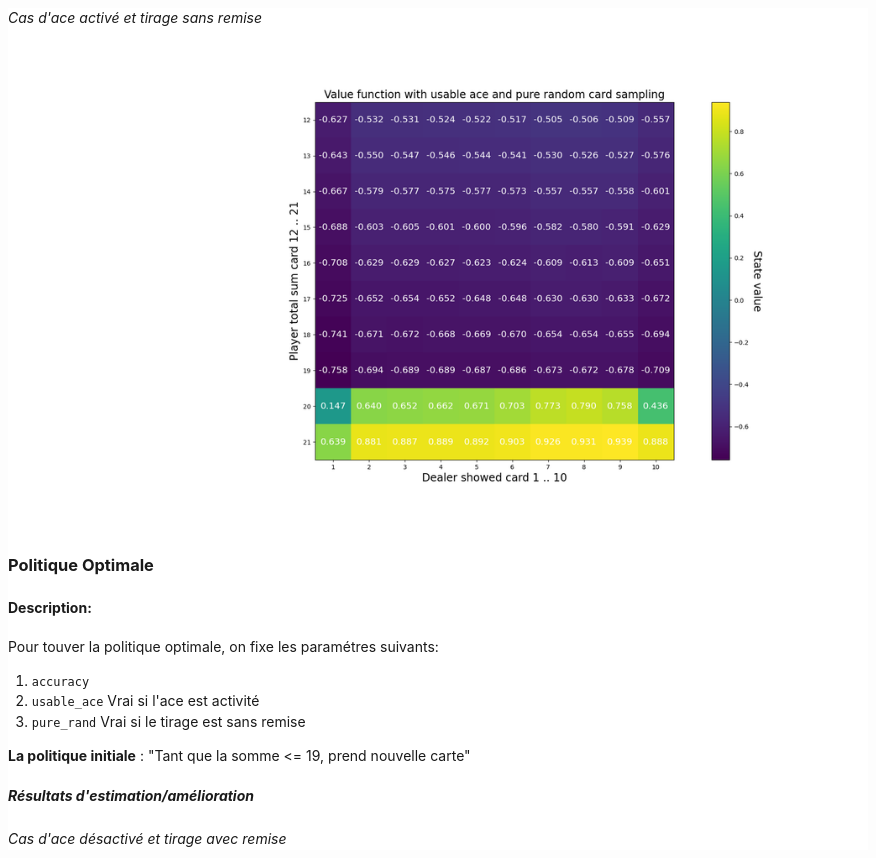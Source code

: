 
###### Cas d'ace activé et tirage sans remise

![Cas d'ace activé et tirage sans remise](./images/V11.png)




### Politique Optimale

#### Description:

Pour touver la politique optimale, on fixe les paramétres suivants:

1. `accuracy`
2. `usable_ace` Vrai si l'ace est activité
3. `pure_rand` Vrai si le tirage est sans remise

**La politique initiale** : "Tant que la somme <= 19, prend nouvelle carte"

##### Résultats d'estimation/amélioration

###### Cas d'ace désactivé et tirage avec remise

